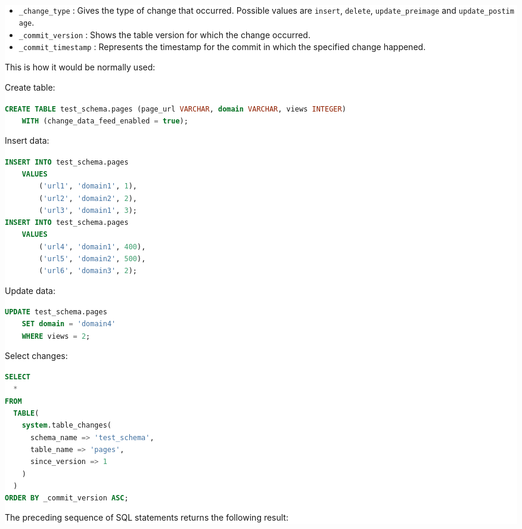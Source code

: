 - `_change_type`
  : Gives the type of change that occurred. Possible values are `insert`,
    `delete`, `update_preimage` and `update_postimage`.
- `_commit_version`
  : Shows the table version for which the change occurred.
- `_commit_timestamp`
  : Represents the timestamp for the commit in which the specified change happened.

This is how it would be normally used:

Create table:

```sql
CREATE TABLE test_schema.pages (page_url VARCHAR, domain VARCHAR, views INTEGER)
    WITH (change_data_feed_enabled = true);
```

Insert data:

```sql
INSERT INTO test_schema.pages
    VALUES
        ('url1', 'domain1', 1),
        ('url2', 'domain2', 2),
        ('url3', 'domain1', 3);
INSERT INTO test_schema.pages
    VALUES
        ('url4', 'domain1', 400),
        ('url5', 'domain2', 500),
        ('url6', 'domain3', 2);
```

Update data:

```sql
UPDATE test_schema.pages
    SET domain = 'domain4'
    WHERE views = 2;
```

Select changes:

```sql
SELECT
  *
FROM
  TABLE(
    system.table_changes(
      schema_name => 'test_schema',
      table_name => 'pages',
      since_version => 1
    )
  )
ORDER BY _commit_version ASC;
```

The preceding sequence of SQL statements returns the following result:
